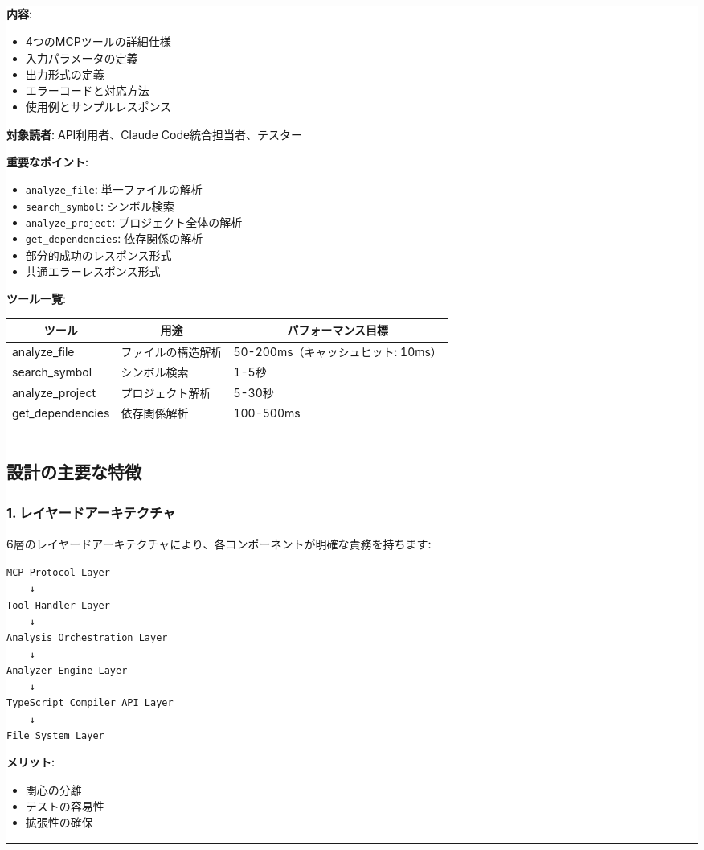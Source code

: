 **内容**:
- 4つのMCPツールの詳細仕様
- 入力パラメータの定義
- 出力形式の定義
- エラーコードと対応方法
- 使用例とサンプルレスポンス

**対象読者**: API利用者、Claude Code統合担当者、テスター

**重要なポイント**:
- `analyze_file`: 単一ファイルの解析
- `search_symbol`: シンボル検索
- `analyze_project`: プロジェクト全体の解析
- `get_dependencies`: 依存関係の解析
- 部分的成功のレスポンス形式
- 共通エラーレスポンス形式

**ツール一覧**:

| ツール | 用途 | パフォーマンス目標 |
|-------|------|------------------|
| analyze_file | ファイルの構造解析 | 50-200ms（キャッシュヒット: 10ms） |
| search_symbol | シンボル検索 | 1-5秒 |
| analyze_project | プロジェクト解析 | 5-30秒 |
| get_dependencies | 依存関係解析 | 100-500ms |

---

## 設計の主要な特徴

### 1. レイヤードアーキテクチャ

6層のレイヤードアーキテクチャにより、各コンポーネントが明確な責務を持ちます:

```
MCP Protocol Layer
    ↓
Tool Handler Layer
    ↓
Analysis Orchestration Layer
    ↓
Analyzer Engine Layer
    ↓
TypeScript Compiler API Layer
    ↓
File System Layer
```

**メリット**:
- 関心の分離
- テストの容易性
- 拡張性の確保

---